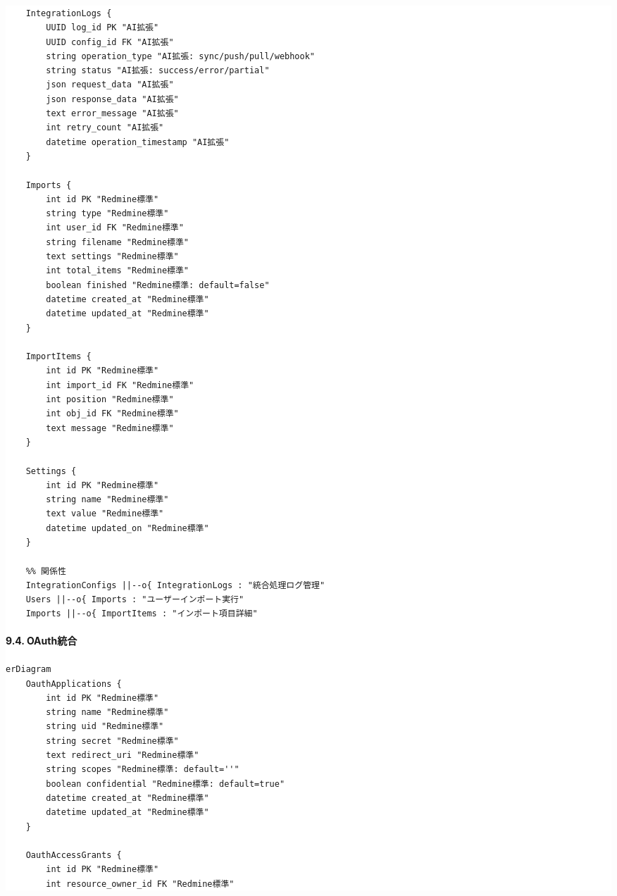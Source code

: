 ```mermaid
    IntegrationLogs {
        UUID log_id PK "AI拡張"
        UUID config_id FK "AI拡張"
        string operation_type "AI拡張: sync/push/pull/webhook"
        string status "AI拡張: success/error/partial"
        json request_data "AI拡張"
        json response_data "AI拡張"
        text error_message "AI拡張"
        int retry_count "AI拡張"
        datetime operation_timestamp "AI拡張"
    }
    
    Imports {
        int id PK "Redmine標準"
        string type "Redmine標準"
        int user_id FK "Redmine標準"
        string filename "Redmine標準"
        text settings "Redmine標準"
        int total_items "Redmine標準"
        boolean finished "Redmine標準: default=false"
        datetime created_at "Redmine標準"
        datetime updated_at "Redmine標準"
    }
    
    ImportItems {
        int id PK "Redmine標準"
        int import_id FK "Redmine標準"
        int position "Redmine標準"
        int obj_id FK "Redmine標準"
        text message "Redmine標準"
    }
    
    Settings {
        int id PK "Redmine標準"
        string name "Redmine標準"
        text value "Redmine標準"
        datetime updated_on "Redmine標準"
    }
    
    %% 関係性
    IntegrationConfigs ||--o{ IntegrationLogs : "統合処理ログ管理"
    Users ||--o{ Imports : "ユーザーインポート実行"
    Imports ||--o{ ImportItems : "インポート項目詳細"
```

#### 9.4. OAuth統合

```mermaid
erDiagram
    OauthApplications {
        int id PK "Redmine標準"
        string name "Redmine標準"
        string uid "Redmine標準"
        string secret "Redmine標準"
        text redirect_uri "Redmine標準"
        string scopes "Redmine標準: default=''"
        boolean confidential "Redmine標準: default=true"
        datetime created_at "Redmine標準"
        datetime updated_at "Redmine標準"
    }
    
    OauthAccessGrants {
        int id PK "Redmine標準"
        int resource_owner_id FK "Redmine標準"
```